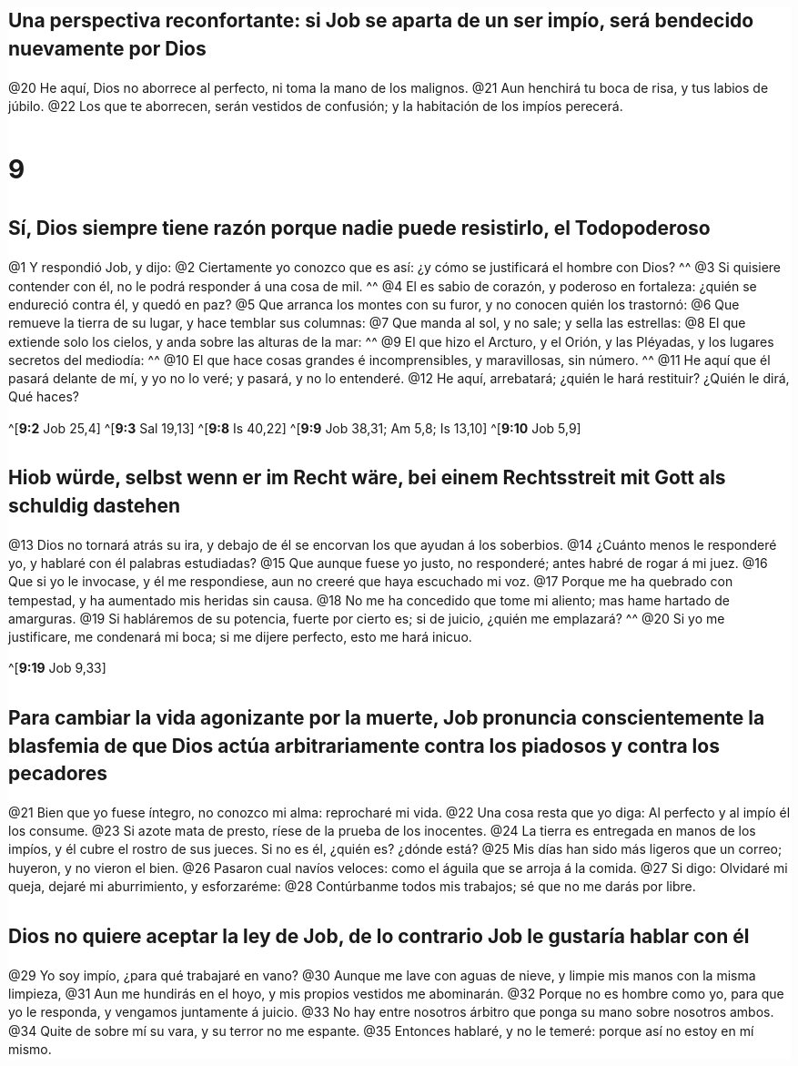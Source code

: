 ## Una perspectiva reconfortante: si Job se aparta de un ser impío, será bendecido nuevamente por Dios
@20 He aquí, Dios no aborrece al perfecto, ni toma la mano de los malignos. @21 Aun henchirá tu boca de risa, y tus labios de júbilo. @22 Los que te aborrecen, serán vestidos de confusión; y la habitación de los impíos perecerá. 

# 9 
## Sí, Dios siempre tiene razón porque nadie puede resistirlo, el Todopoderoso
@1 Y respondió Job, y dijo: @2 Ciertamente yo conozco que es así: ¿y cómo se justificará el hombre con Dios? ^^ @3 Si quisiere contender con él, no le podrá responder á una cosa de mil. ^^ @4 El es sabio de corazón, y poderoso en fortaleza: ¿quién se endureció contra él, y quedó en paz? @5 Que arranca los montes con su furor, y no conocen quién los trastornó: @6 Que remueve la tierra de su lugar, y hace temblar sus columnas: @7 Que manda al sol, y no sale; y sella las estrellas: @8 El que extiende solo los cielos, y anda sobre las alturas de la mar: ^^ @9 El que hizo el Arcturo, y el Orión, y las Pléyadas, y los lugares secretos del mediodía: ^^ @10 El que hace cosas grandes é incomprensibles, y maravillosas, sin número. ^^ @11 He aquí que él pasará delante de mí, y yo no lo veré; y pasará, y no lo entenderé. @12 He aquí, arrebatará; ¿quién le hará restituir? ¿Quién le dirá, Qué haces? 

^[**9:2** Job 25,4] ^[**9:3** Sal 19,13] ^[**9:8** Is 40,22] ^[**9:9** Job 38,31; Am 5,8; Is 13,10] ^[**9:10** Job 5,9]

## Hiob würde, selbst wenn er im Recht wäre, bei einem Rechtsstreit mit Gott als schuldig dastehen
@13 Dios no tornará atrás su ira, y debajo de él se encorvan los que ayudan á los soberbios. @14 ¿Cuánto menos le responderé yo, y hablaré con él palabras estudiadas? @15 Que aunque fuese yo justo, no responderé; antes habré de rogar á mi juez. @16 Que si yo le invocase, y él me respondiese, aun no creeré que haya escuchado mi voz. @17 Porque me ha quebrado con tempestad, y ha aumentado mis heridas sin causa. @18 No me ha concedido que tome mi aliento; mas hame hartado de amarguras. @19 Si habláremos de su potencia, fuerte por cierto es; si de juicio, ¿quién me emplazará? ^^ @20 Si yo me justificare, me condenará mi boca; si me dijere perfecto, esto me hará inicuo. 

^[**9:19** Job 9,33]

## Para cambiar la vida agonizante por la muerte, Job pronuncia conscientemente la blasfemia de que Dios actúa arbitrariamente contra los piadosos y contra los pecadores
@21 Bien que yo fuese íntegro, no conozco mi alma: reprocharé mi vida. @22 Una cosa resta que yo diga: Al perfecto y al impío él los consume. @23 Si azote mata de presto, ríese de la prueba de los inocentes. @24 La tierra es entregada en manos de los impíos, y él cubre el rostro de sus jueces. Si no es él, ¿quién es? ¿dónde está? @25 Mis días han sido más ligeros que un correo; huyeron, y no vieron el bien. @26 Pasaron cual navíos veloces: como el águila que se arroja á la comida. @27 Si digo: Olvidaré mi queja, dejaré mi aburrimiento, y esforzaréme: @28 Contúrbanme todos mis trabajos; sé que no me darás por libre. 


## Dios no quiere aceptar la ley de Job, de lo contrario Job le gustaría hablar con él
@29 Yo soy impío, ¿para qué trabajaré en vano? @30 Aunque me lave con aguas de nieve, y limpie mis manos con la misma limpieza, @31 Aun me hundirás en el hoyo, y mis propios vestidos me abominarán. @32 Porque no es hombre como yo, para que yo le responda, y vengamos juntamente á juicio. @33 No hay entre nosotros árbitro que ponga su mano sobre nosotros ambos. @34 Quite de sobre mí su vara, y su terror no me espante. @35 Entonces hablaré, y no le temeré: porque así no estoy en mí mismo. 
